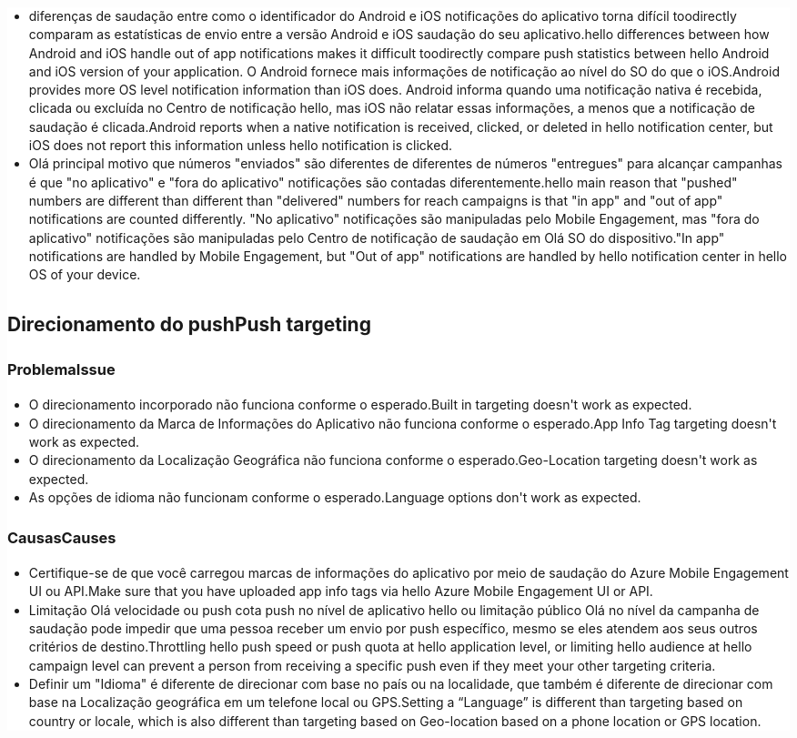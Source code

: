 * <span data-ttu-id="4daee-152">diferenças de saudação entre como o identificador do Android e iOS notificações do aplicativo torna difícil toodirectly comparam as estatísticas de envio entre a versão Android e iOS saudação do seu aplicativo.</span><span class="sxs-lookup"><span data-stu-id="4daee-152">hello differences between how Android and iOS handle out of app notifications makes it difficult toodirectly compare push statistics between hello Android and iOS version of your application.</span></span> <span data-ttu-id="4daee-153">O Android fornece mais informações de notificação ao nível do SO do que o iOS.</span><span class="sxs-lookup"><span data-stu-id="4daee-153">Android provides more OS level notification information than iOS does.</span></span> <span data-ttu-id="4daee-154">Android informa quando uma notificação nativa é recebida, clicada ou excluída no Centro de notificação hello, mas iOS não relatar essas informações, a menos que a notificação de saudação é clicada.</span><span class="sxs-lookup"><span data-stu-id="4daee-154">Android reports when a native notification is received, clicked, or deleted in hello notification center, but iOS does not report this information unless hello notification is clicked.</span></span> 
* <span data-ttu-id="4daee-155">Olá principal motivo que números "enviados" são diferentes de diferentes de números "entregues" para alcançar campanhas é que "no aplicativo" e "fora do aplicativo" notificações são contadas diferentemente.</span><span class="sxs-lookup"><span data-stu-id="4daee-155">hello main reason that "pushed" numbers are different than different than "delivered" numbers for reach campaigns is that "in app" and "out of app" notifications are counted differently.</span></span> <span data-ttu-id="4daee-156">"No aplicativo" notificações são manipuladas pelo Mobile Engagement, mas "fora do aplicativo" notificações são manipuladas pelo Centro de notificação de saudação em Olá SO do dispositivo.</span><span class="sxs-lookup"><span data-stu-id="4daee-156">"In app" notifications are handled by Mobile Engagement, but "Out of app" notifications are handled by hello notification center in hello OS of your device.</span></span>

## <a name="push-targeting"></a><span data-ttu-id="4daee-157">Direcionamento do push</span><span class="sxs-lookup"><span data-stu-id="4daee-157">Push targeting</span></span>
### <a name="issue"></a><span data-ttu-id="4daee-158">Problema</span><span class="sxs-lookup"><span data-stu-id="4daee-158">Issue</span></span>
* <span data-ttu-id="4daee-159">O direcionamento incorporado não funciona conforme o esperado.</span><span class="sxs-lookup"><span data-stu-id="4daee-159">Built in targeting doesn't work as expected.</span></span>
* <span data-ttu-id="4daee-160">O direcionamento da Marca de Informações do Aplicativo não funciona conforme o esperado.</span><span class="sxs-lookup"><span data-stu-id="4daee-160">App Info Tag targeting doesn't work as expected.</span></span>
* <span data-ttu-id="4daee-161">O direcionamento da Localização Geográfica não funciona conforme o esperado.</span><span class="sxs-lookup"><span data-stu-id="4daee-161">Geo-Location targeting doesn't work as expected.</span></span>
* <span data-ttu-id="4daee-162">As opções de idioma não funcionam conforme o esperado.</span><span class="sxs-lookup"><span data-stu-id="4daee-162">Language options don't work as expected.</span></span>

### <a name="causes"></a><span data-ttu-id="4daee-163">Causas</span><span class="sxs-lookup"><span data-stu-id="4daee-163">Causes</span></span>
* <span data-ttu-id="4daee-164">Certifique-se de que você carregou marcas de informações do aplicativo por meio de saudação do Azure Mobile Engagement UI ou API.</span><span class="sxs-lookup"><span data-stu-id="4daee-164">Make sure that you have uploaded app info tags via hello Azure Mobile Engagement UI or API.</span></span>
* <span data-ttu-id="4daee-165">Limitação Olá velocidade ou push cota push no nível de aplicativo hello ou limitação público Olá no nível da campanha de saudação pode impedir que uma pessoa receber um envio por push específico, mesmo se eles atendem aos seus outros critérios de destino.</span><span class="sxs-lookup"><span data-stu-id="4daee-165">Throttling hello push speed or push quota at hello application level, or limiting hello audience at hello campaign level can prevent a person from receiving a specific push even if they meet your other targeting criteria.</span></span> 
* <span data-ttu-id="4daee-166">Definir um "Idioma" é diferente de direcionar com base no país ou na localidade, que também é diferente de direcionar com base na Localização geográfica em um telefone local ou GPS.</span><span class="sxs-lookup"><span data-stu-id="4daee-166">Setting a “Language” is different than targeting based on country or locale, which is also different than targeting based on Geo-location based on a phone location or GPS location.</span></span>